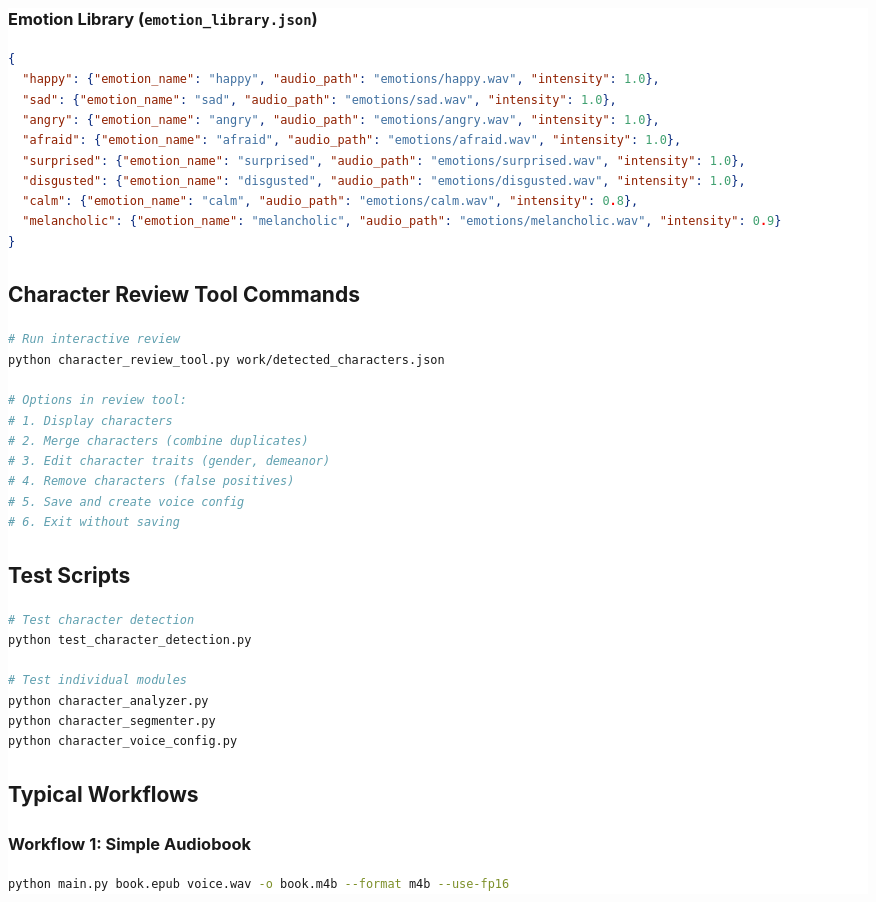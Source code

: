 ```json
```

### Emotion Library (`emotion_library.json`)

```json
{
  "happy": {"emotion_name": "happy", "audio_path": "emotions/happy.wav", "intensity": 1.0},
  "sad": {"emotion_name": "sad", "audio_path": "emotions/sad.wav", "intensity": 1.0},
  "angry": {"emotion_name": "angry", "audio_path": "emotions/angry.wav", "intensity": 1.0},
  "afraid": {"emotion_name": "afraid", "audio_path": "emotions/afraid.wav", "intensity": 1.0},
  "surprised": {"emotion_name": "surprised", "audio_path": "emotions/surprised.wav", "intensity": 1.0},
  "disgusted": {"emotion_name": "disgusted", "audio_path": "emotions/disgusted.wav", "intensity": 1.0},
  "calm": {"emotion_name": "calm", "audio_path": "emotions/calm.wav", "intensity": 0.8},
  "melancholic": {"emotion_name": "melancholic", "audio_path": "emotions/melancholic.wav", "intensity": 0.9}
}
```

## Character Review Tool Commands

```bash
# Run interactive review
python character_review_tool.py work/detected_characters.json

# Options in review tool:
# 1. Display characters
# 2. Merge characters (combine duplicates)
# 3. Edit character traits (gender, demeanor)
# 4. Remove characters (false positives)
# 5. Save and create voice config
# 6. Exit without saving
```

## Test Scripts

```bash
# Test character detection
python test_character_detection.py

# Test individual modules
python character_analyzer.py
python character_segmenter.py
python character_voice_config.py
```

## Typical Workflows

### Workflow 1: Simple Audiobook
```bash
python main.py book.epub voice.wav -o book.m4b --format m4b --use-fp16
```
